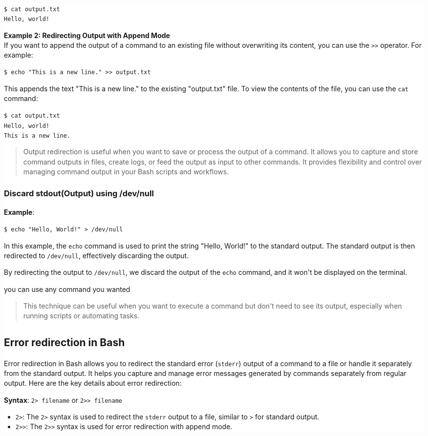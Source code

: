 ```shell
$ cat output.txt
Hello, world!
```

**Example 2: Redirecting Output with Append Mode**<br>
If you want to append the output of a command to an existing file without overwriting its content, you can use the `>>` operator. For example:

```shell
$ echo "This is a new line." >> output.txt
```

This appends the text "This is a new line." to the existing "output.txt" file. To view the contents of the file, you can use the `cat` command:

```shell
$ cat output.txt
Hello, world!
This is a new line.
```

> Output redirection is useful when you want to save or process the output of a command. It allows you to capture and store command outputs in files, create logs, or feed the output as input to other commands. It provides flexibility and control over managing command output in your Bash scripts and workflows.

### Discard stdout(Output) using /dev/null

**Example**:

```shell
$ echo "Hello, World!" > /dev/null
```

In this example, the `echo` command is used to print the string "Hello, World!" to the standard output. The standard output is then redirected to `/dev/null`, effectively discarding the output.

By redirecting the output to `/dev/null`, we discard the output of the `echo` command, and it won't be displayed on the terminal.

you can use any command you wanted 

> This technique can be useful when you want to execute a command but don't need to see its output, especially when running scripts or automating tasks.

## Error redirection in Bash

Error redirection in Bash allows you to redirect the standard error (`stderr`) output of a command to a file or handle it separately from the standard output. It helps you capture and manage error messages generated by commands separately from regular output. Here are the key details about error redirection:

**Syntax**: `2> filename` or `2>> filename`

- `2>`: The `2>` syntax is used to redirect the `stderr` output to a file, similar to `>` for standard output.
- `2>>`: The `2>>` syntax is used for error redirection with append mode.
